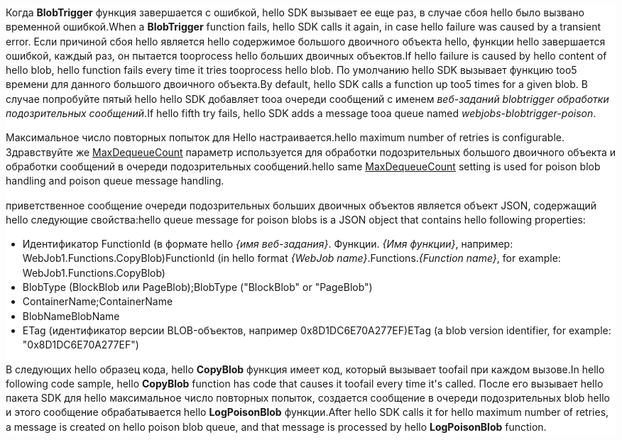 <span data-ttu-id="a2d12-145">Когда **BlobTrigger** функция завершается с ошибкой, hello SDK вызывает ее еще раз, в случае сбоя hello было вызвано временной ошибкой.</span><span class="sxs-lookup"><span data-stu-id="a2d12-145">When a **BlobTrigger** function fails, hello SDK calls it again, in case hello failure was caused by a transient error.</span></span> <span data-ttu-id="a2d12-146">Если причиной сбоя hello является hello содержимое большого двоичного объекта hello, функции hello завершается ошибкой, каждый раз, он пытается tooprocess hello больших двоичных объектов.</span><span class="sxs-lookup"><span data-stu-id="a2d12-146">If hello failure is caused by hello content of hello blob, hello function fails every time it tries tooprocess hello blob.</span></span> <span data-ttu-id="a2d12-147">По умолчанию hello SDK вызывает функцию too5 времени для данного большого двоичного объекта.</span><span class="sxs-lookup"><span data-stu-id="a2d12-147">By default, hello SDK calls a function up too5 times for a given blob.</span></span> <span data-ttu-id="a2d12-148">В случае попробуйте пятый hello hello SDK добавляет tooa очереди сообщений с именем *веб-заданий blobtrigger обработки подозрительных сообщений*.</span><span class="sxs-lookup"><span data-stu-id="a2d12-148">If hello fifth try fails, hello SDK adds a message tooa queue named *webjobs-blobtrigger-poison*.</span></span>

<span data-ttu-id="a2d12-149">Максимальное число повторных попыток для Hello настраивается.</span><span class="sxs-lookup"><span data-stu-id="a2d12-149">hello maximum number of retries is configurable.</span></span> <span data-ttu-id="a2d12-150">Здравствуйте же [MaxDequeueCount](../app-service-web/websites-dotnet-webjobs-sdk-storage-queues-how-to.md#configqueue) параметр используется для обработки подозрительных большого двоичного объекта и обработки сообщений в очереди подозрительных сообщений.</span><span class="sxs-lookup"><span data-stu-id="a2d12-150">hello same [MaxDequeueCount](../app-service-web/websites-dotnet-webjobs-sdk-storage-queues-how-to.md#configqueue) setting is used for poison blob handling and poison queue message handling.</span></span>

<span data-ttu-id="a2d12-151">приветственное сообщение очереди подозрительных больших двоичных объектов является объект JSON, содержащий hello следующие свойства:</span><span class="sxs-lookup"><span data-stu-id="a2d12-151">hello queue message for poison blobs is a JSON object that contains hello following properties:</span></span>

* <span data-ttu-id="a2d12-152">Идентификатор FunctionId (в формате hello *{имя веб-задания}*. Функции. *{Имя функции}*, например: WebJob1.Functions.CopyBlob)</span><span class="sxs-lookup"><span data-stu-id="a2d12-152">FunctionId (in hello format *{WebJob name}*.Functions.*{Function name}*, for example: WebJob1.Functions.CopyBlob)</span></span>
* <span data-ttu-id="a2d12-153">BlobType (BlockBlob или PageBlob);</span><span class="sxs-lookup"><span data-stu-id="a2d12-153">BlobType ("BlockBlob" or "PageBlob")</span></span>
* <span data-ttu-id="a2d12-154">ContainerName;</span><span class="sxs-lookup"><span data-stu-id="a2d12-154">ContainerName</span></span>
* <span data-ttu-id="a2d12-155">BlobName</span><span class="sxs-lookup"><span data-stu-id="a2d12-155">BlobName</span></span>
* <span data-ttu-id="a2d12-156">ETag (идентификатор версии BLOB-объектов, например 0x8D1DC6E70A277EF)</span><span class="sxs-lookup"><span data-stu-id="a2d12-156">ETag (a blob version identifier, for example: "0x8D1DC6E70A277EF")</span></span>

<span data-ttu-id="a2d12-157">В следующих hello образец кода, hello **CopyBlob** функция имеет код, который вызывает toofail при каждом вызове.</span><span class="sxs-lookup"><span data-stu-id="a2d12-157">In hello following code sample, hello **CopyBlob** function has code that causes it toofail every time it's called.</span></span> <span data-ttu-id="a2d12-158">После его вызывает hello пакета SDK для hello максимальное число повторных попыток, создается сообщение в очереди подозрительных blob hello и этого сообщение обрабатывается hello **LogPoisonBlob** функции.</span><span class="sxs-lookup"><span data-stu-id="a2d12-158">After hello SDK calls it for hello maximum number of retries, a message is created on hello poison blob queue, and that message is processed by hello **LogPoisonBlob** function.</span></span>
